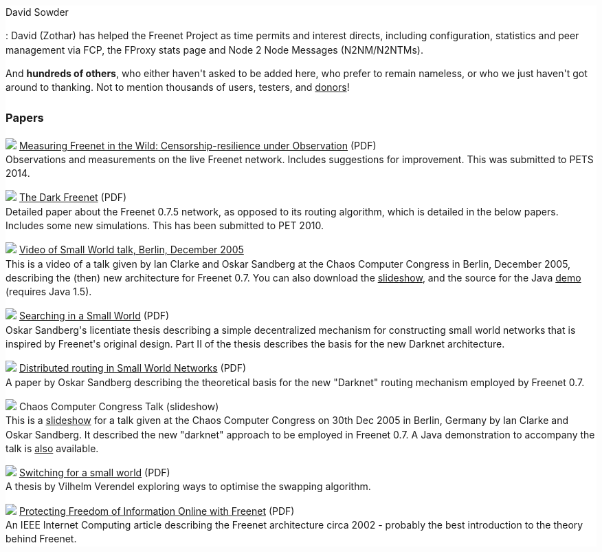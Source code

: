 David Sowder

: David (Zothar) has helped the Freenet Project as time permits and interest
directs, including configuration, statistics and peer management via FCP,
the FProxy stats page and Node 2 Node Messages (N2NM/N2NTMs).

And **hundreds of others**, who either haven't asked to be added here, who
prefer to remain nameless, or who we just haven't got around to thanking. Not to
mention thousands of users, testers, and [donors](donate.html#sponsors)!

### Papers

![][icon_pdf] [Measuring Freenet in the Wild: Censorship-resilience under Observation](/assets/papers/roos-pets2014.pdf) (PDF)  
Observations and measurements on the live Freenet network. Includes suggestions
for improvement. This was submitted to PETS 2014.

![][icon_pdf] [The Dark Freenet](/assets/papers/freenet-0.7.5-paper.pdf) (PDF)  
Detailed paper about the Freenet 0.7.5 network, as opposed to its routing
algorithm, which is detailed in the below papers. Includes some new
simulations. This has been submitted to PET 2010.

![][icon_video] [Video of Small World talk, Berlin, December 2005](http://player.vimeo.com/video/22488244?title=0&byline=0&portrait=0)  
This is a video of a talk given by Ian Clarke and Oskar Sandberg at the Chaos
Computer Congress in Berlin, December 2005, describing the (then) new
architecture for Freenet 0.7\. You can also download the [slideshow](
/assets/papers/ccc-slideshow.pdf.bz2), and the source for the Java [demo](
/assets/papers/ccc-freenet-demo.tar.bz2) (requires Java 1.5).

![][icon_pdf] [Searching in a Small World](/assets/papers/lic.pdf) (PDF)  
Oskar Sandberg's licentiate thesis describing a simple decentralized
mechanism for constructing small world networks that is inspired by Freenet's
original design. Part II of the thesis describes the basis for the new
Darknet architecture.

![][icon_pdf] [Distributed routing in Small World Networks](/assets/papers/swroute.pdf) (PDF)  
A paper by Oskar Sandberg describing the theoretical basis for the new
"Darknet" routing mechanism employed by Freenet 0.7.

![][icon_pdf] Chaos Computer Congress Talk (slideshow)  
This is a [slideshow](/assets/papers/ccc-slideshow.pdf.bz2) for a talk given
at the Chaos Computer Congress on 30th Dec 2005 in Berlin, Germany by Ian
Clarke and Oskar Sandberg. It described the new "darknet" approach to be
employed in Freenet 0.7\. A Java demonstration to accompany the talk is [
also](/assets/papers/ccc-freenet-demo.tar.bz2) available.

![][icon_pdf] [Switching for a small world](/assets/papers/vilhelm_thesis.pdf) (PDF)  
A thesis by Vilhelm Verendel exploring ways to optimise the swapping algorithm.

![][icon_pdf] [Protecting Freedom of Information Online with Freenet](/assets/papers/freenet-ieee.pdf) (PDF)  
An IEEE Internet Computing article describing the Freenet architecture circa
2002 - probably the best introduction to the theory behind Freenet.


[icon_pdf]: /assets/img/small-n-flat/file-pdf.png
[icon_video]: /assets/img/small-n-flat/file-video.png